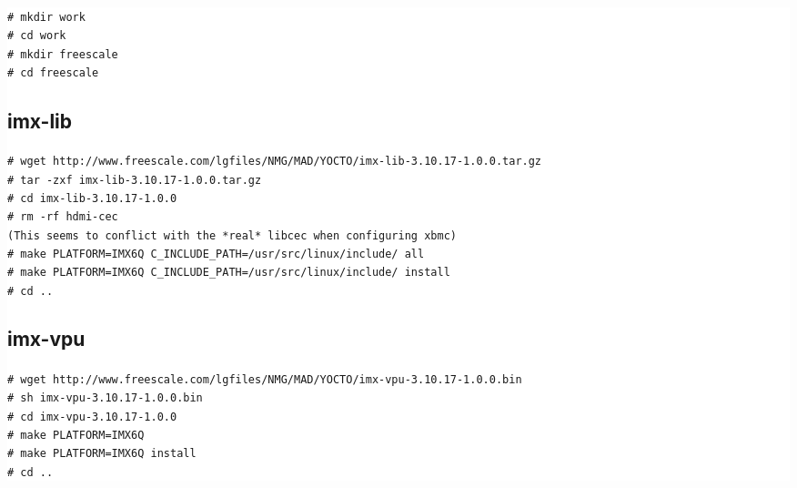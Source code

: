     # mkdir work
    # cd work
    # mkdir freescale
    # cd freescale

## imx-lib ##

    # wget http://www.freescale.com/lgfiles/NMG/MAD/YOCTO/imx-lib-3.10.17-1.0.0.tar.gz
    # tar -zxf imx-lib-3.10.17-1.0.0.tar.gz
    # cd imx-lib-3.10.17-1.0.0
    # rm -rf hdmi-cec
    (This seems to conflict with the *real* libcec when configuring xbmc)
    # make PLATFORM=IMX6Q C_INCLUDE_PATH=/usr/src/linux/include/ all
    # make PLATFORM=IMX6Q C_INCLUDE_PATH=/usr/src/linux/include/ install
    # cd ..

## imx-vpu ##

    # wget http://www.freescale.com/lgfiles/NMG/MAD/YOCTO/imx-vpu-3.10.17-1.0.0.bin
    # sh imx-vpu-3.10.17-1.0.0.bin
    # cd imx-vpu-3.10.17-1.0.0
    # make PLATFORM=IMX6Q
    # make PLATFORM=IMX6Q install
    # cd ..
